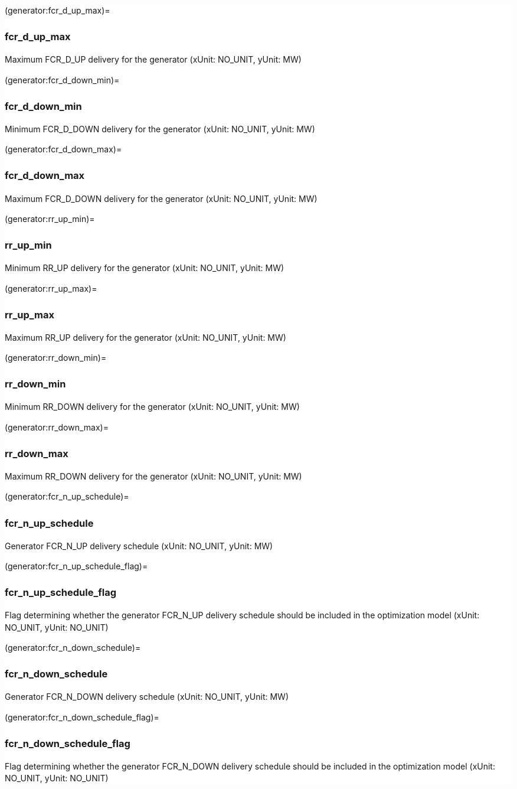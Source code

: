 
(generator:fcr_d_up_max)=
### fcr_d_up_max
Maximum FCR_D_UP delivery for the generator (xUnit: NO_UNIT, yUnit: MW)


(generator:fcr_d_down_min)=
### fcr_d_down_min
Minimum FCR_D_DOWN delivery for the generator (xUnit: NO_UNIT, yUnit: MW)


(generator:fcr_d_down_max)=
### fcr_d_down_max
Maximum FCR_D_DOWN delivery for the generator (xUnit: NO_UNIT, yUnit: MW)


(generator:rr_up_min)=
### rr_up_min
Minimum RR_UP delivery for the generator (xUnit: NO_UNIT, yUnit: MW)


(generator:rr_up_max)=
### rr_up_max
Maximum RR_UP delivery for the generator (xUnit: NO_UNIT, yUnit: MW)


(generator:rr_down_min)=
### rr_down_min
Minimum RR_DOWN delivery for the generator (xUnit: NO_UNIT, yUnit: MW)


(generator:rr_down_max)=
### rr_down_max
Maximum RR_DOWN delivery for the generator (xUnit: NO_UNIT, yUnit: MW)


(generator:fcr_n_up_schedule)=
### fcr_n_up_schedule
Generator FCR_N_UP delivery schedule (xUnit: NO_UNIT, yUnit: MW)


(generator:fcr_n_up_schedule_flag)=
### fcr_n_up_schedule_flag
Flag determining whether the generator FCR_N_UP delivery schedule should be included in the optimization model (xUnit: NO_UNIT, yUnit: NO_UNIT)


(generator:fcr_n_down_schedule)=
### fcr_n_down_schedule
Generator FCR_N_DOWN delivery schedule (xUnit: NO_UNIT, yUnit: MW)


(generator:fcr_n_down_schedule_flag)=
### fcr_n_down_schedule_flag
Flag determining whether the generator FCR_N_DOWN delivery schedule should be included in the optimization model (xUnit: NO_UNIT, yUnit: NO_UNIT)
